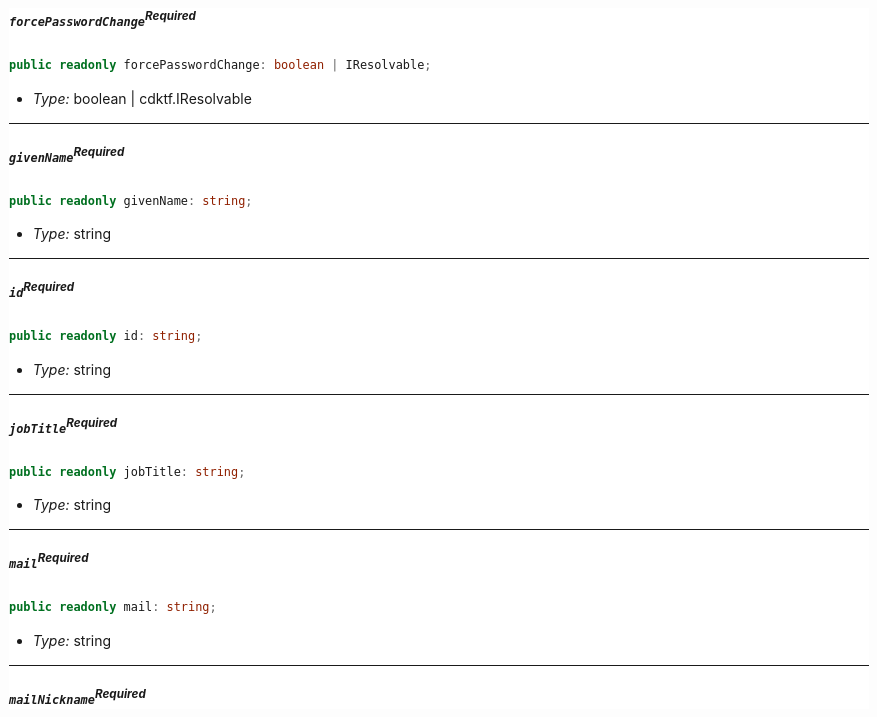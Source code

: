 
##### `forcePasswordChange`<sup>Required</sup> <a name="forcePasswordChange" id="@cdktf/provider-azuread.user.User.property.forcePasswordChange"></a>

```typescript
public readonly forcePasswordChange: boolean | IResolvable;
```

- *Type:* boolean | cdktf.IResolvable

---

##### `givenName`<sup>Required</sup> <a name="givenName" id="@cdktf/provider-azuread.user.User.property.givenName"></a>

```typescript
public readonly givenName: string;
```

- *Type:* string

---

##### `id`<sup>Required</sup> <a name="id" id="@cdktf/provider-azuread.user.User.property.id"></a>

```typescript
public readonly id: string;
```

- *Type:* string

---

##### `jobTitle`<sup>Required</sup> <a name="jobTitle" id="@cdktf/provider-azuread.user.User.property.jobTitle"></a>

```typescript
public readonly jobTitle: string;
```

- *Type:* string

---

##### `mail`<sup>Required</sup> <a name="mail" id="@cdktf/provider-azuread.user.User.property.mail"></a>

```typescript
public readonly mail: string;
```

- *Type:* string

---

##### `mailNickname`<sup>Required</sup> <a name="mailNickname" id="@cdktf/provider-azuread.user.User.property.mailNickname"></a>
